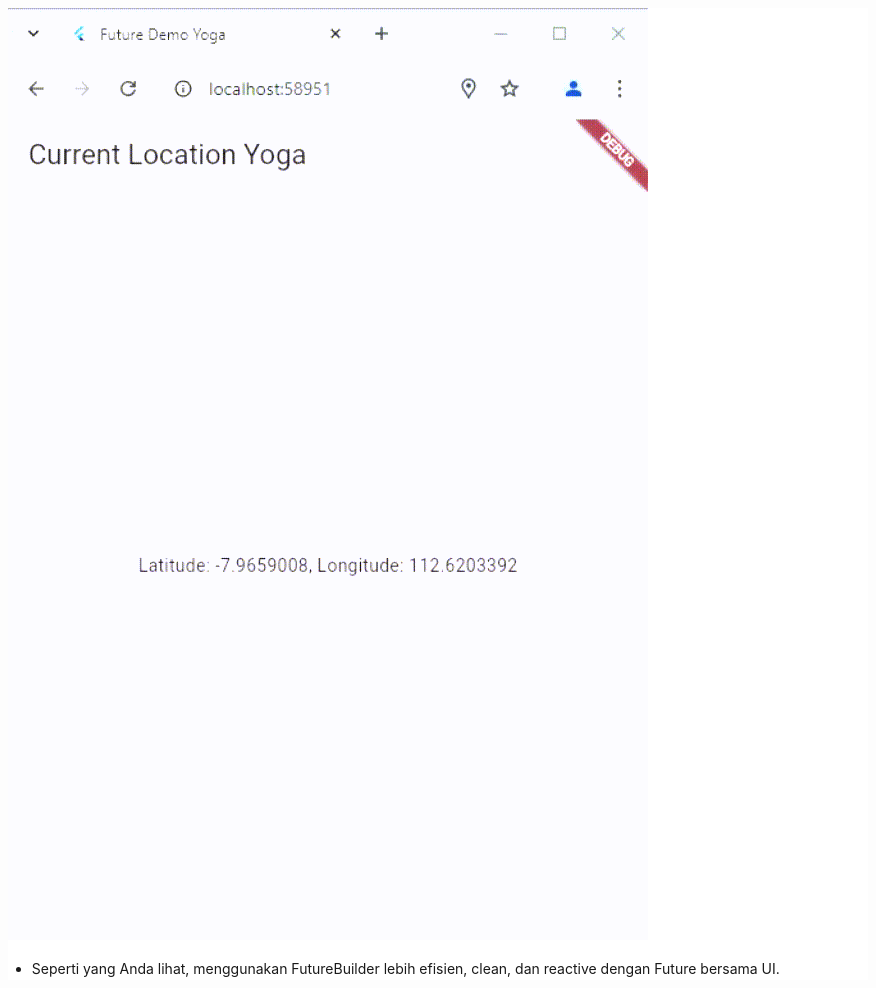 ![Screenshot Aplikasi](image/5.4.gif)

- Seperti yang Anda lihat, menggunakan FutureBuilder lebih efisien, clean, dan reactive dengan Future bersama UI.
